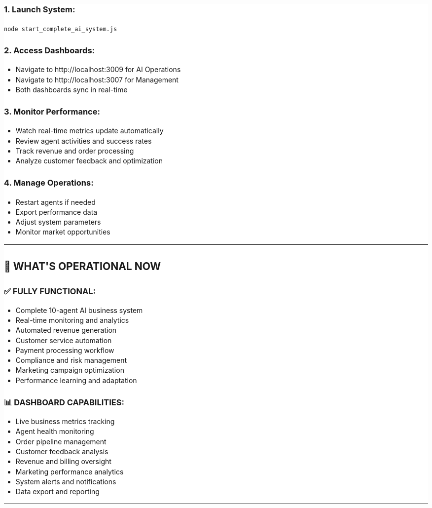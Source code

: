 ### **1. Launch System:**

```bash
node start_complete_ai_system.js
```

### **2. Access Dashboards:**

- Navigate to http://localhost:3009 for AI Operations
- Navigate to http://localhost:3007 for Management
- Both dashboards sync in real-time

### **3. Monitor Performance:**

- Watch real-time metrics update automatically
- Review agent activities and success rates
- Track revenue and order processing
- Analyze customer feedback and optimization

### **4. Manage Operations:**

- Restart agents if needed
- Export performance data
- Adjust system parameters
- Monitor market opportunities

---

## 🎯 **WHAT'S OPERATIONAL NOW**

### ✅ **FULLY FUNCTIONAL:**

- Complete 10-agent AI business system
- Real-time monitoring and analytics
- Automated revenue generation
- Customer service automation
- Payment processing workflow
- Compliance and risk management
- Marketing campaign optimization
- Performance learning and adaptation

### 📊 **DASHBOARD CAPABILITIES:**

- Live business metrics tracking
- Agent health monitoring
- Order pipeline management
- Customer feedback analysis
- Revenue and billing oversight
- Marketing performance analytics
- System alerts and notifications
- Data export and reporting

---